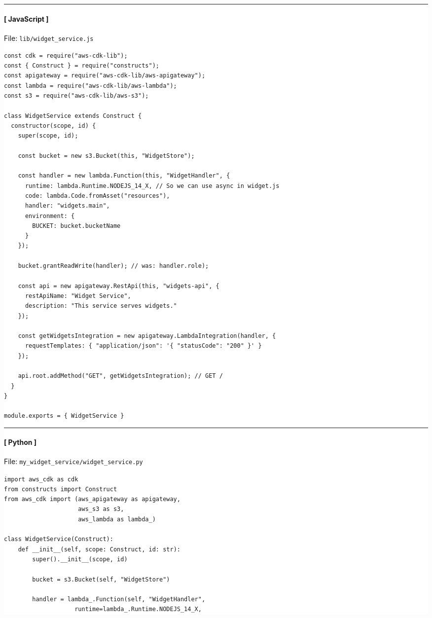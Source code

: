 ------
#### [ JavaScript ]

File: `lib/widget_service.js`

```
const cdk = require("aws-cdk-lib");
const { Construct } = require("constructs");
const apigateway = require("aws-cdk-lib/aws-apigateway");
const lambda = require("aws-cdk-lib/aws-lambda");
const s3 = require("aws-cdk-lib/aws-s3");

class WidgetService extends Construct {
  constructor(scope, id) {
    super(scope, id);

    const bucket = new s3.Bucket(this, "WidgetStore");

    const handler = new lambda.Function(this, "WidgetHandler", {
      runtime: lambda.Runtime.NODEJS_14_X, // So we can use async in widget.js
      code: lambda.Code.fromAsset("resources"),
      handler: "widgets.main",
      environment: {
        BUCKET: bucket.bucketName
      }
    });

    bucket.grantReadWrite(handler); // was: handler.role);

    const api = new apigateway.RestApi(this, "widgets-api", {
      restApiName: "Widget Service",
      description: "This service serves widgets."
    });

    const getWidgetsIntegration = new apigateway.LambdaIntegration(handler, {
      requestTemplates: { "application/json": '{ "statusCode": "200" }' }
    });

    api.root.addMethod("GET", getWidgetsIntegration); // GET /
  }
}

module.exports = { WidgetService }
```

------
#### [ Python ]

File: `my_widget_service/widget_service.py`

```
import aws_cdk as cdk
from constructs import Construct
from aws_cdk import (aws_apigateway as apigateway,
                     aws_s3 as s3,
                     aws_lambda as lambda_)

class WidgetService(Construct):
    def __init__(self, scope: Construct, id: str):
        super().__init__(scope, id)

        bucket = s3.Bucket(self, "WidgetStore")

        handler = lambda_.Function(self, "WidgetHandler",
                    runtime=lambda_.Runtime.NODEJS_14_X,
```